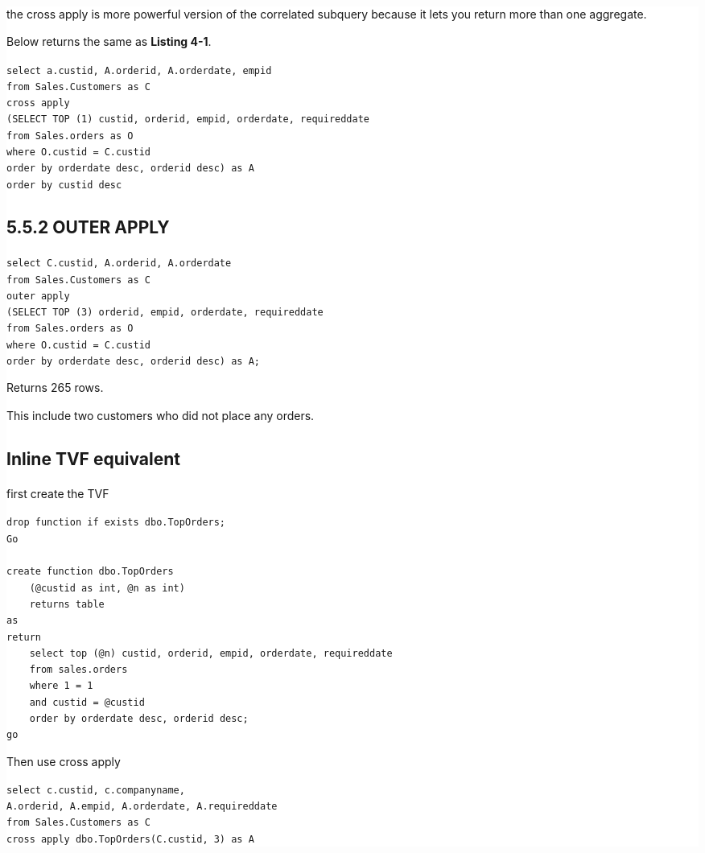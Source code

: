 the cross apply is more powerful version of the correlated subquery because it lets you return more than one aggregate.

Below returns the same as **Listing 4-1**.

```
select a.custid, A.orderid, A.orderdate, empid
from Sales.Customers as C
cross apply
(SELECT TOP (1) custid, orderid, empid, orderdate, requireddate
from Sales.orders as O
where O.custid = C.custid
order by orderdate desc, orderid desc) as A
order by custid desc
```

## 5.5.2 OUTER APPLY



```
select C.custid, A.orderid, A.orderdate
from Sales.Customers as C
outer apply
(SELECT TOP (3) orderid, empid, orderdate, requireddate
from Sales.orders as O
where O.custid = C.custid
order by orderdate desc, orderid desc) as A;
```

Returns 265 rows.

This include two customers who did not place any orders.


## Inline TVF equivalent

first create the TVF
```
drop function if exists dbo.TopOrders;
Go

create function dbo.TopOrders
	(@custid as int, @n as int)
	returns table
as
return
	select top (@n) custid, orderid, empid, orderdate, requireddate
	from sales.orders
	where 1 = 1
	and custid = @custid
	order by orderdate desc, orderid desc;
go
```

Then use cross apply

```
select c.custid, c.companyname,
A.orderid, A.empid, A.orderdate, A.requireddate
from Sales.Customers as C
cross apply dbo.TopOrders(C.custid, 3) as A
```







